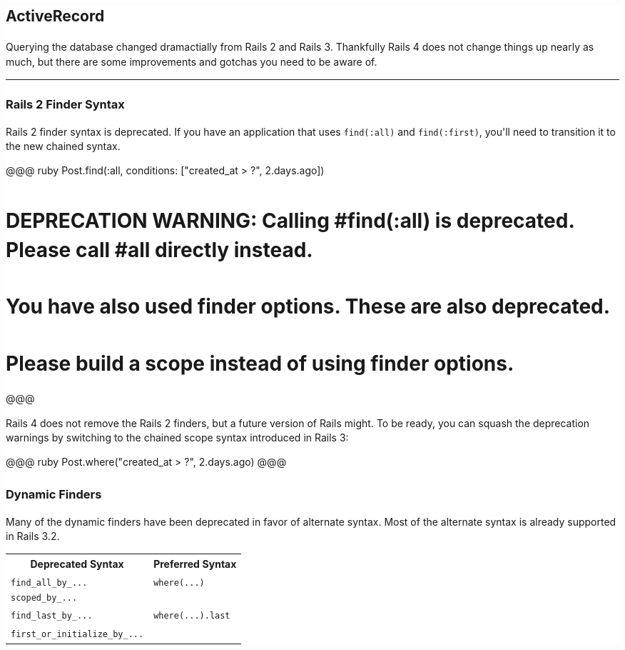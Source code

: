 ## ActiveRecord

Querying the database changed dramactially from Rails 2 and Rails 3.
Thankfully Rails 4 does not change things up nearly as much, but there are some
improvements and gotchas you need to be aware of.

---

### Rails 2 Finder Syntax

Rails 2 finder syntax is deprecated. If you have an application that uses
`find(:all)` and `find(:first)`, you'll need to transition it to the new
chained syntax.

@@@ ruby
Post.find(:all, conditions: ["created_at > ?", 2.days.ago])
# DEPRECATION WARNING: Calling #find(:all) is deprecated. Please call #all directly instead.
# You have also used finder options. These are also deprecated.
# Please build a scope instead of using finder options.
@@@

Rails 4 does not remove the Rails 2 finders, but a future version of Rails
might. To be ready, you can squash the deprecation warnings by switching to the
chained scope syntax introduced in Rails 3:

@@@ ruby
Post.where("created_at > ?", 2.days.ago)
@@@

### Dynamic Finders

Many of the dynamic finders have been deprecated in favor of alternate syntax.
Most of the alternate syntax is already supported in Rails 3.2.

<table>
  <tr>
    <th>Deprecated Syntax</th>
    <th>Preferred Syntax</th>
  </tr>
  <tr>
    <td>
      <code>find_all_by_...</code><br/>
      <code>scoped_by_...</code>
    </td>
    <td>
      <code>where(...)</code>
    </th>
  </tr>
  <tr>
    <td>
      <code>find_last_by_...</code>
    </td>
    <td>
      <code>where(...).last</code>
    </td>
  </tr>
  <tr>
    <td>
      <code>first_or_initialize_by_...</code>